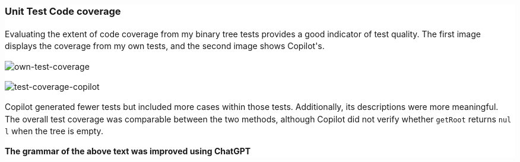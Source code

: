 ### Unit Test Code coverage

Evaluating the extent of code coverage from my binary tree tests provides a good indicator of test quality. The first image displays the coverage from my own tests, and the second image shows Copilot's.

![own-test-coverage](https://github.com/DerBeton/socim-fs24/assets/32222199/8dec568e-d4ab-4b24-ac30-999fad87e564)

![test-coverage-copilot](https://github.com/DerBeton/socim-fs24/assets/32222199/ab3d7518-014f-4ca4-82d8-05c0e613b4e5)

Copilot generated fewer tests but included more cases within those tests. Additionally, its descriptions were more meaningful. The overall test coverage was comparable between the two methods, although Copilot did not verify whether `getRoot` returns `null` when the tree is empty.

**The grammar of the above text was improved using ChatGPT**
